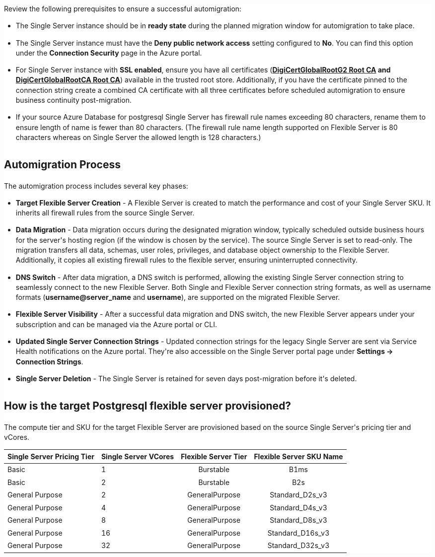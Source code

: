 Review the following prerequisites to ensure a successful automigration:	

- The Single Server instance should be in **ready state** during the planned migration window for automigration to take place.	

- The Single Server instance must have the **Deny public network access** setting configured to **No**. You can find this option under the **Connection Security** page in the Azure portal.	

- For Single Server instance with **SSL enabled**, ensure you have all certificates (**[DigiCertGlobalRootG2 Root CA](https://cacerts.digicert.com/DigiCertGlobalRootG2.crt.pem) and [DigiCertGlobalRootCA Root CA](https://dl.cacerts.digicert.com/DigiCertGlobalRootCA.crt.pem)**) available in the trusted root store. Additionally, if you have the certificate pinned to the connection string create a combined CA certificate with all three certificates before scheduled automigration to ensure business continuity post-migration.	

- If your source Azure Database for postgresql Single Server has firewall rule names exceeding 80 characters, rename them to ensure length of name is fewer than 80 characters. (The firewall rule name length supported on Flexible Server is 80 characters whereas on Single Server the allowed length is 128 characters.)	

## Automigration Process	

The automigration process includes several key phases:	

- **Target Flexible Server Creation** - A Flexible Server is created to match the performance and cost of your Single Server SKU. It inherits all firewall rules from the source Single Server.	

- **Data Migration** - Data migration occurs during the designated migration window, typically scheduled outside business hours for the server's hosting region (if the window is chosen by the service). The source Single Server is set to read-only. The migration transfers all data, schemas, user roles, privileges, and database object ownership to the Flexible Server. Additionally, it copies all existing firewall rules to the flexible server, ensuring uninterrupted connectivity.	

- **DNS Switch** - After data migration, a DNS switch is performed, allowing the existing Single Server connection string to seamlessly connect to the new Flexible Server. Both Single and Flexible Server connection string formats, as well as username formats (**username@server_name** and **username**), are supported on the migrated Flexible Server.	

- **Flexible Server Visibility** - After a successful data migration and DNS switch, the new Flexible Server appears under your subscription and can be managed via the Azure portal or CLI.	

- **Updated Single Server Connection Strings** - Updated connection strings for the legacy Single Server are sent via Service Health notifications on the Azure portal. They're also accessible on the Single Server portal page under **Settings -> Connection Strings**.	

- **Single Server Deletion** - The Single Server is retained for seven days post-migration before it's deleted.	

## How is the target Postgresql flexible server provisioned?	

The compute tier and SKU for the target Flexible Server are provisioned based on the source Single Server's pricing tier and vCores.	

| Single Server Pricing Tier | Single Server VCores | Flexible Server Tier | Flexible Server SKU Name |
|----------------------------|----------------------|:--------------------:|:------------------------:|
| Basic                      | 1                    |      Burstable       |           B1ms           |
| Basic                      | 2                    |      Burstable       |           B2s            |
| General Purpose            | 2                    |    GeneralPurpose    |     Standard_D2s_v3      |
| General Purpose            | 4                    |    GeneralPurpose    |     Standard_D4s_v3      |
| General Purpose            | 8                    |    GeneralPurpose    |     Standard_D8s_v3      |
| General Purpose            | 16                   |    GeneralPurpose    |     Standard_D16s_v3     |
| General Purpose            | 32                   |    GeneralPurpose    |     Standard_D32s_v3     |